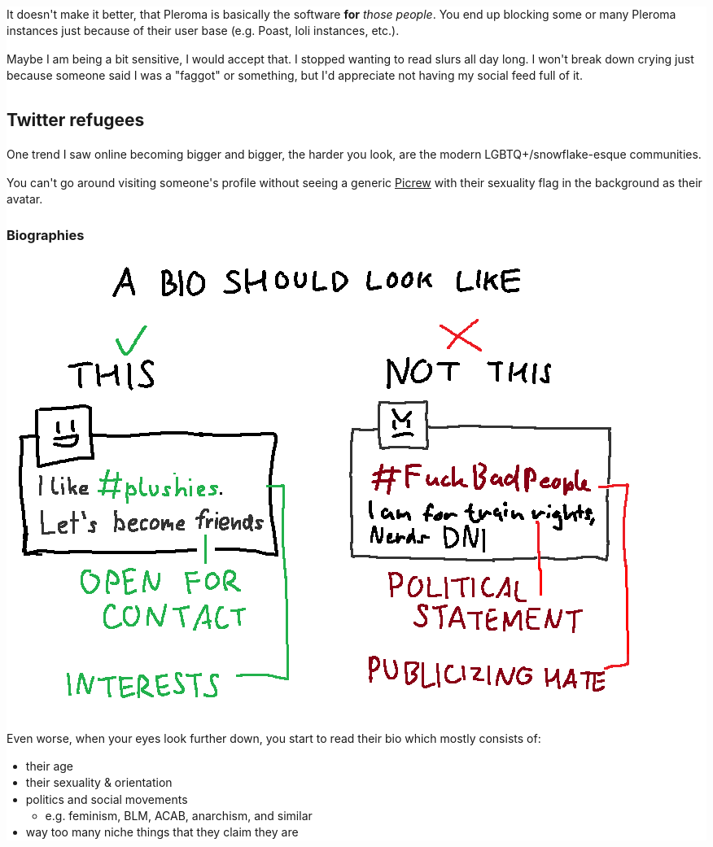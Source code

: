 It doesn't make it better, that Pleroma is basically the software **for** *those people*. You end up blocking some or many Pleroma instances just because of their user base (e.g. Poast, loli instances, etc.).

Maybe I am being a bit sensitive, I would accept that. I stopped wanting to read slurs all day long. I won't break down crying just because someone said I was a "faggot" or something, but I'd appreciate not having my social feed full of it.

## Twitter refugees

One trend I saw online becoming bigger and bigger, the harder you look, are the modern LGBTQ+/snowflake-esque communities.

You can't go around visiting someone's profile without seeing a generic [Picrew](https://picrew.me/) with their sexuality flag in the background as their avatar. 

### Biographies

![A picture with the title "A bio should look like". The left side has a checkmark saying "this: I like #plushies. Let's become friends", "#plushies" is highlighed with "Interests" and "Let's become friends" with "Open for contact". The right side has a cross mark saying "not this: #FuckBadPeople I am for train rights, Nerds DNI", "#FuckBadPeople" is highlighed with "publicizing hate" and "train rights" with "political statement".](how-a-bio-should-look-like.gif)

Even worse, when your eyes look further down, you start to read their bio which mostly consists of:

- their age
- their sexuality & orientation
- politics and social movements
  - e.g. feminism, BLM, ACAB, anarchism,  and similar
- way too many niche things that they claim they are
